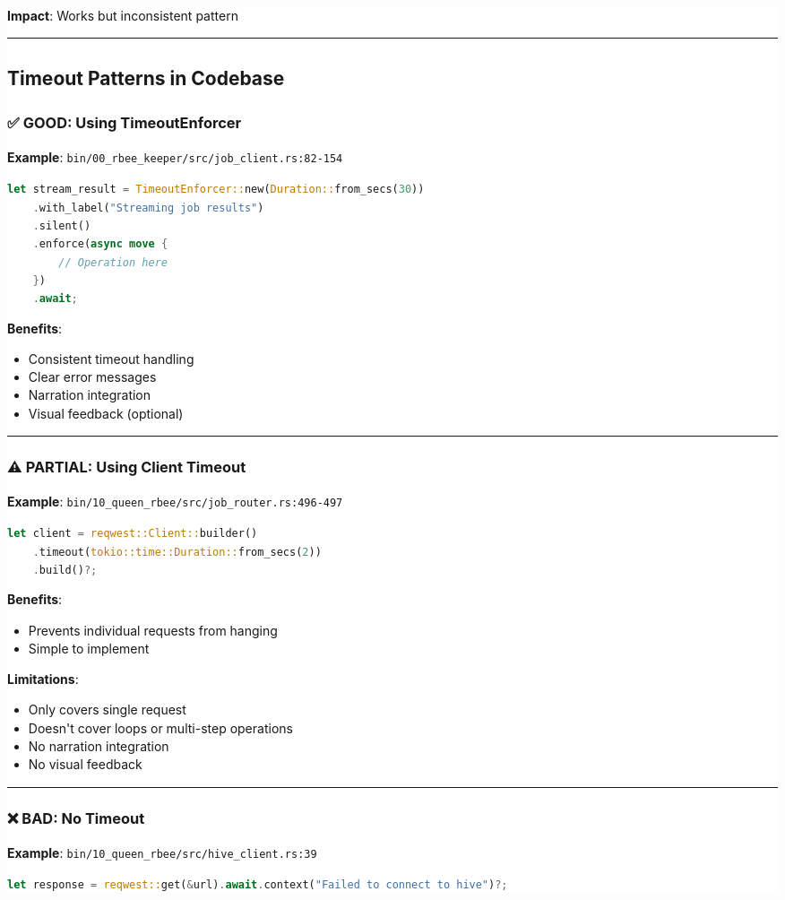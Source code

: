 **Impact**: Works but inconsistent pattern

---

## Timeout Patterns in Codebase

### ✅ GOOD: Using TimeoutEnforcer

**Example**: `bin/00_rbee_keeper/src/job_client.rs:82-154`

```rust
let stream_result = TimeoutEnforcer::new(Duration::from_secs(30))
    .with_label("Streaming job results")
    .silent()
    .enforce(async move {
        // Operation here
    })
    .await;
```

**Benefits**:
- Consistent timeout handling
- Clear error messages
- Narration integration
- Visual feedback (optional)

---

### ⚠️ PARTIAL: Using Client Timeout

**Example**: `bin/10_queen_rbee/src/job_router.rs:496-497`

```rust
let client = reqwest::Client::builder()
    .timeout(tokio::time::Duration::from_secs(2))
    .build()?;
```

**Benefits**:
- Prevents individual requests from hanging
- Simple to implement

**Limitations**:
- Only covers single request
- Doesn't cover loops or multi-step operations
- No narration integration
- No visual feedback

---

### ❌ BAD: No Timeout

**Example**: `bin/10_queen_rbee/src/hive_client.rs:39`

```rust
let response = reqwest::get(&url).await.context("Failed to connect to hive")?;
```
